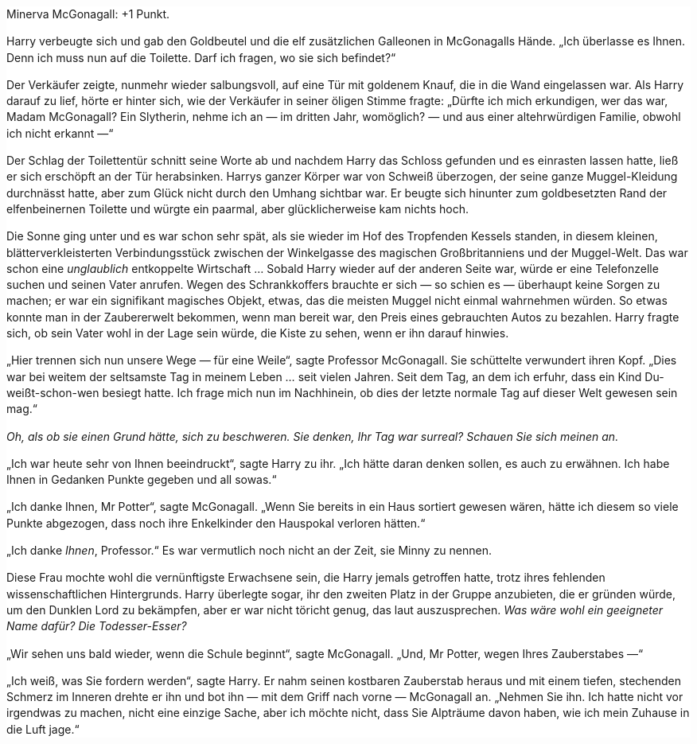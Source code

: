 Minerva McGonagall: +1 Punkt.

Harry verbeugte sich und gab den Goldbeutel und die elf zusätzlichen Galleonen in McGonagalls Hände. „Ich überlasse es Ihnen. Denn ich muss nun auf die Toilette. Darf ich fragen, wo sie sich befindet?“

Der Verkäufer zeigte, nunmehr wieder salbungsvoll, auf eine Tür mit goldenem Knauf, die in die Wand eingelassen war. Als Harry darauf zu lief, hörte er hinter sich, wie der Verkäufer in seiner öligen Stimme fragte: „Dürfte ich mich erkundigen, wer das war, Madam McGonagall? Ein Slytherin, nehme ich an — im dritten Jahr, womöglich? — und aus einer altehrwürdigen Familie, obwohl ich nicht erkannt —“

Der Schlag der Toilettentür schnitt seine Worte ab und nachdem Harry das Schloss gefunden und es einrasten lassen hatte, ließ er sich erschöpft an der Tür herabsinken. Harrys ganzer Körper war von Schweiß überzogen, der seine ganze Muggel-Kleidung durchnässt hatte, aber zum Glück nicht durch den Umhang sichtbar war. Er beugte sich hinunter zum goldbesetzten Rand der elfenbeinernen Toilette und würgte ein paarmal, aber glücklicherweise kam nichts hoch.

  

  

Die Sonne ging unter und es war schon sehr spät, als sie wieder im Hof des Tropfenden Kessels standen, in diesem kleinen, blätterverkleisterten Verbindungsstück zwischen der Winkelgasse des magischen Großbritanniens und der Muggel-Welt. Das war schon eine _unglaublich_ entkoppelte Wirtschaft … Sobald Harry wieder auf der anderen Seite war, würde er eine Telefonzelle suchen und seinen Vater anrufen. Wegen des Schrankkoffers brauchte er sich — so schien es — überhaupt keine Sorgen zu machen; er war ein signifikant magisches Objekt, etwas, das die meisten Muggel nicht einmal wahrnehmen würden. So etwas konnte man in der Zaubererwelt bekommen, wenn man bereit war, den Preis eines gebrauchten Autos zu bezahlen. Harry fragte sich, ob sein Vater wohl in der Lage sein würde, die Kiste zu sehen, wenn er ihn darauf hinwies.

„Hier trennen sich nun unsere Wege — für eine Weile“, sagte Professor McGonagall. Sie schüttelte verwundert ihren Kopf. „Dies war bei weitem der seltsamste Tag in meinem Leben … seit vielen Jahren. Seit dem Tag, an dem ich erfuhr, dass ein Kind Du-weißt-schon-wen besiegt hatte. Ich frage mich nun im Nachhinein, ob dies der letzte normale Tag auf dieser Welt gewesen sein mag.“

_Oh, als ob sie einen Grund hätte, sich zu beschweren. Sie denken, Ihr Tag war surreal? Schauen Sie sich meinen an._

„Ich war heute sehr von Ihnen beeindruckt“, sagte Harry zu ihr. „Ich hätte daran denken sollen, es auch zu erwähnen. Ich habe Ihnen in Gedanken Punkte gegeben und all sowas.“

„Ich danke Ihnen, Mr Potter“, sagte McGonagall. „Wenn Sie bereits in ein Haus sortiert gewesen wären, hätte ich diesem so viele Punkte abgezogen, dass noch ihre Enkelkinder den Hauspokal verloren hätten.“

„Ich danke _Ihnen_, Professor.“ Es war vermutlich noch nicht an der Zeit, sie Minny zu nennen.

Diese Frau mochte wohl die vernünftigste Erwachsene sein, die Harry jemals getroffen hatte, trotz ihres fehlenden wissenschaftlichen Hintergrunds. Harry überlegte sogar, ihr den zweiten Platz in der Gruppe anzubieten, die er gründen würde, um den Dunklen Lord zu bekämpfen, aber er war nicht töricht genug, das laut auszusprechen. _Was wäre wohl ein geeigneter Name dafür? Die Todesser-Esser?_

„Wir sehen uns bald wieder, wenn die Schule beginnt“, sagte McGonagall. „Und, Mr Potter, wegen Ihres Zauberstabes —“

„Ich weiß, was Sie fordern werden“, sagte Harry. Er nahm seinen kostbaren Zauberstab heraus und mit einem tiefen, stechenden Schmerz im Inneren drehte er ihn und bot ihn — mit dem Griff nach vorne — McGonagall an. „Nehmen Sie ihn. Ich hatte nicht vor irgendwas zu machen, nicht eine einzige Sache, aber ich möchte nicht, dass Sie Alpträume davon haben, wie ich mein Zuhause in die Luft jage.“
